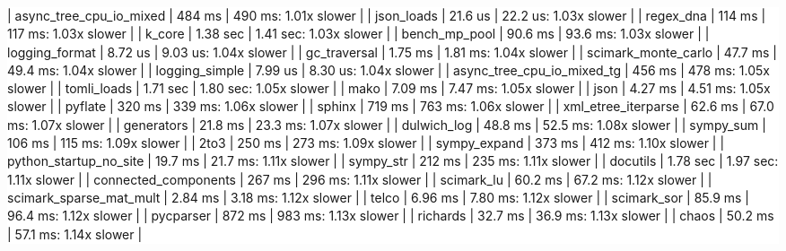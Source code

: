 | async_tree_cpu_io_mixed    | 484 ms                                                          | 490 ms: 1.01x slower                                                                  |
| json_loads                 | 21.6 us                                                         | 22.2 us: 1.03x slower                                                                 |
| regex_dna                  | 114 ms                                                          | 117 ms: 1.03x slower                                                                  |
| k_core                     | 1.38 sec                                                        | 1.41 sec: 1.03x slower                                                                |
| bench_mp_pool              | 90.6 ms                                                         | 93.6 ms: 1.03x slower                                                                 |
| logging_format             | 8.72 us                                                         | 9.03 us: 1.04x slower                                                                 |
| gc_traversal               | 1.75 ms                                                         | 1.81 ms: 1.04x slower                                                                 |
| scimark_monte_carlo        | 47.7 ms                                                         | 49.4 ms: 1.04x slower                                                                 |
| logging_simple             | 7.99 us                                                         | 8.30 us: 1.04x slower                                                                 |
| async_tree_cpu_io_mixed_tg | 456 ms                                                          | 478 ms: 1.05x slower                                                                  |
| tomli_loads                | 1.71 sec                                                        | 1.80 sec: 1.05x slower                                                                |
| mako                       | 7.09 ms                                                         | 7.47 ms: 1.05x slower                                                                 |
| json                       | 4.27 ms                                                         | 4.51 ms: 1.05x slower                                                                 |
| pyflate                    | 320 ms                                                          | 339 ms: 1.06x slower                                                                  |
| sphinx                     | 719 ms                                                          | 763 ms: 1.06x slower                                                                  |
| xml_etree_iterparse        | 62.6 ms                                                         | 67.0 ms: 1.07x slower                                                                 |
| generators                 | 21.8 ms                                                         | 23.3 ms: 1.07x slower                                                                 |
| dulwich_log                | 48.8 ms                                                         | 52.5 ms: 1.08x slower                                                                 |
| sympy_sum                  | 106 ms                                                          | 115 ms: 1.09x slower                                                                  |
| 2to3                       | 250 ms                                                          | 273 ms: 1.09x slower                                                                  |
| sympy_expand               | 373 ms                                                          | 412 ms: 1.10x slower                                                                  |
| python_startup_no_site     | 19.7 ms                                                         | 21.7 ms: 1.11x slower                                                                 |
| sympy_str                  | 212 ms                                                          | 235 ms: 1.11x slower                                                                  |
| docutils                   | 1.78 sec                                                        | 1.97 sec: 1.11x slower                                                                |
| connected_components       | 267 ms                                                          | 296 ms: 1.11x slower                                                                  |
| scimark_lu                 | 60.2 ms                                                         | 67.2 ms: 1.12x slower                                                                 |
| scimark_sparse_mat_mult    | 2.84 ms                                                         | 3.18 ms: 1.12x slower                                                                 |
| telco                      | 6.96 ms                                                         | 7.80 ms: 1.12x slower                                                                 |
| scimark_sor                | 85.9 ms                                                         | 96.4 ms: 1.12x slower                                                                 |
| pycparser                  | 872 ms                                                          | 983 ms: 1.13x slower                                                                  |
| richards                   | 32.7 ms                                                         | 36.9 ms: 1.13x slower                                                                 |
| chaos                      | 50.2 ms                                                         | 57.1 ms: 1.14x slower                                                                 |